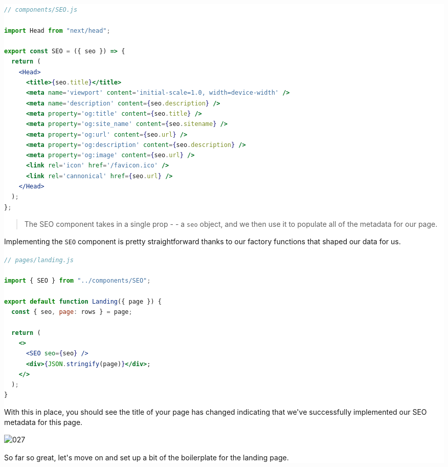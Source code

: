 ```jsx
// components/SEO.js

import Head from "next/head";

export const SEO = ({ seo }) => {
  return (
    <Head>
      <title>{seo.title}</title>
      <meta name='viewport' content='initial-scale=1.0, width=device-width' />
      <meta name='description' content={seo.description} />
      <meta property='og:title' content={seo.title} />
      <meta property='og:site_name' content={seo.sitename} />
      <meta property='og:url' content={seo.url} />
      <meta property='og:description' content={seo.description} />
      <meta property='og:image' content={seo.url} />
      <link rel='icon' href='/favicon.ico' />
      <link rel='cannonical' href={seo.url} />
    </Head>
  );
};
```

> The SEO component takes in a single prop - - a `seo` object, and we then use it to populate all of the metadata for our page.



Implementing the `SEO` component is pretty straightforward thanks to our factory functions that shaped our data for us.

```jsx
// pages/landing.js

import { SEO } from "../components/SEO";

export default function Landing({ page }) {
  const { seo, page: rows } = page;

  return (
    <>
      <SEO seo={seo} />
      <div>{JSON.stringify(page)}</div>;
    </>
  );
}
```

With this in place, you should see the title of your page has changed indicating that we've successfully implemented our SEO metadata for this page.

![027](https://cdn.jsdelivr.net/gh/gaurangrshah/site-cms@main/blog/airtable-as-a-cms-published/images/post3-027.png)



So far so great, let's move on and set up a bit of the boilerplate for the landing page.
